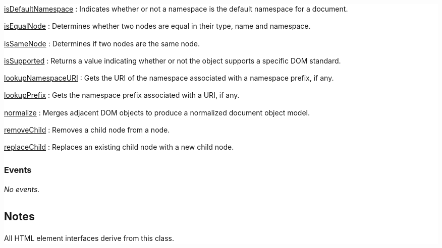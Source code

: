 [isDefaultNamespace](/dom/Node/isDefaultNamespace)
:   Indicates whether or not a namespace is the default namespace for a document.

[isEqualNode](/dom/Node/isEqualNode)
:   Determines whether two nodes are equal in their type, name and namespace.

[isSameNode](/dom/Node/isSameNode)
:   Determines if two nodes are the same node.

[isSupported](/dom/Node/isSupported)
:   Returns a value indicating whether or not the object supports a specific DOM standard.

[lookupNamespaceURI](/dom/Node/lookupNamespaceURI)
:   Gets the URI of the namespace associated with a namespace prefix, if any.

[lookupPrefix](/dom/Node/lookupPrefix)
:   Gets the namespace prefix associated with a URI, if any.

[normalize](/dom/Node/normalize)
:   Merges adjacent DOM objects to produce a normalized document object model.

[removeChild](/dom/Node/removeChild)
:   Removes a child node from a node.

[replaceChild](/dom/Node/replaceChild)
:   Replaces an existing child node with a new child node.

### Events

*No events.*

## Notes

All HTML element interfaces derive from this class.
